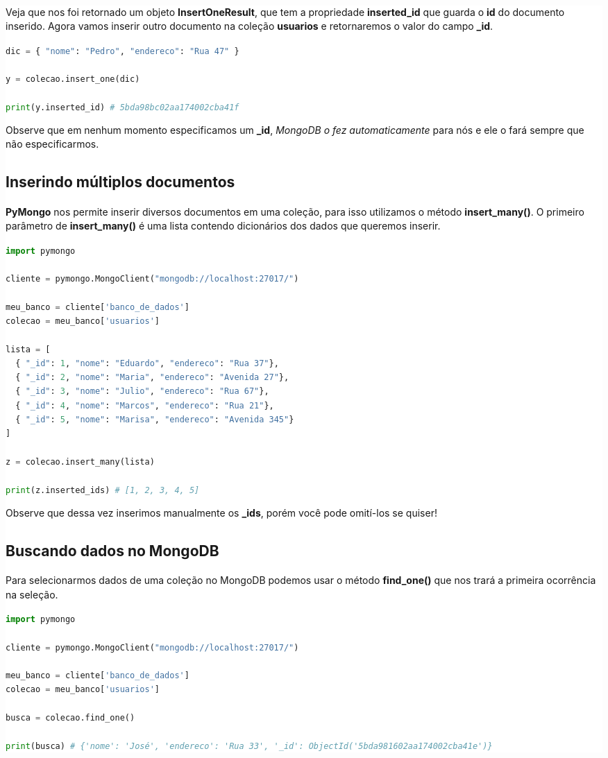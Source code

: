 Veja que nos foi retornado um objeto **InsertOneResult**, que tem a propriedade **inserted_id** que guarda o **id** do documento inserido. Agora vamos inserir outro documento na coleção **usuarios** e retornaremos o valor do campo **_id**.

```python
dic = { "nome": "Pedro", "endereco": "Rua 47" }

y = colecao.insert_one(dic)

print(y.inserted_id) # 5bda98bc02aa174002cba41f
```

Observe que em nenhum momento especificamos um **_id**, *MongoDB o fez automaticamente* para nós e ele o fará sempre que não especificarmos.

## Inserindo múltiplos documentos

**PyMongo** nos permite inserir diversos documentos em uma coleção, para isso utilizamos o método **insert_many()**. O primeiro parâmetro de **insert_many()** é uma lista contendo dicionários dos dados que queremos inserir.

```python
import pymongo

cliente = pymongo.MongoClient("mongodb://localhost:27017/")

meu_banco = cliente['banco_de_dados']
colecao = meu_banco['usuarios']

lista = [
  { "_id": 1, "nome": "Eduardo", "endereco": "Rua 37"},
  { "_id": 2, "nome": "Maria", "endereco": "Avenida 27"},
  { "_id": 3, "nome": "Julio", "endereco": "Rua 67"},
  { "_id": 4, "nome": "Marcos", "endereco": "Rua 21"},
  { "_id": 5, "nome": "Marisa", "endereco": "Avenida 345"}
]

z = colecao.insert_many(lista)

print(z.inserted_ids) # [1, 2, 3, 4, 5]
```

Observe que dessa vez inserimos manualmente os **_ids**, porém você pode omití-los se quiser!

## Buscando dados no MongoDB

Para selecionarmos dados de uma coleção no MongoDB podemos usar o método **find_one()** que nos trará a primeira ocorrência na seleção.

```python
import pymongo

cliente = pymongo.MongoClient("mongodb://localhost:27017/")

meu_banco = cliente['banco_de_dados']
colecao = meu_banco['usuarios']

busca = colecao.find_one()

print(busca) # {'nome': 'José', 'endereco': 'Rua 33', '_id': ObjectId('5bda981602aa174002cba41e')}
```
